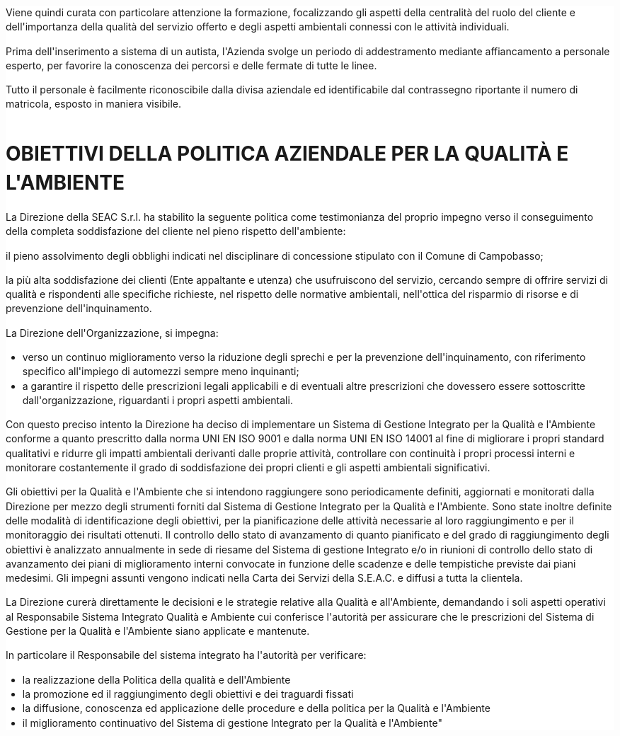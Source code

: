 Viene quindi curata con particolare attenzione la formazione, focalizzando gli aspetti della centralità del ruolo del cliente e dell'importanza della qualità del servizio offerto e degli aspetti ambientali connessi con le attività individuali. 

Prima dell'inserimento a sistema di un autista, l'Azienda svolge un periodo di addestramento mediante affiancamento a personale esperto, per favorire la conoscenza dei percorsi e delle fermate di tutte le linee. 

Tutto il personale è facilmente riconoscibile dalla divisa aziendale ed identificabile dal contrassegno riportante il numero di matricola, esposto in maniera visibile.

# OBIETTIVI DELLA POLITICA AZIENDALE PER LA QUALITÀ E L'AMBIENTE
La Direzione della SEAC S.r.l. ha stabilito la seguente politica come testimonianza del proprio impegno verso il conseguimento della completa soddisfazione del cliente nel pieno rispetto dell'ambiente:

il pieno assolvimento degli obblighi indicati nel disciplinare di concessione stipulato con il Comune di Campobasso; 

la più alta soddisfazione dei clienti (Ente appaltante e utenza) che usufruiscono del servizio, cercando sempre di offrire servizi di qualità e rispondenti alle specifiche richieste, nel rispetto delle normative ambientali, nell'ottica del risparmio di risorse e di prevenzione dell'inquinamento.

La Direzione dell'Organizzazione, si impegna:
- verso un continuo miglioramento verso la riduzione degli sprechi e per la prevenzione dell'inquinamento, con riferimento specifico all'impiego di automezzi sempre meno inquinanti; 
- a garantire il rispetto delle prescrizioni legali applicabili e di eventuali altre prescrizioni che dovessero essere sottoscritte dall'organizzazione, riguardanti i propri aspetti ambientali.

Con questo preciso intento la Direzione ha deciso di implementare un Sistema di Gestione Integrato per la Qualità e l'Ambiente conforme a quanto prescritto dalla norma UNI EN ISO 9001 e dalla norma UNI EN ISO 14001 al fine di migliorare i propri standard qualitativi e ridurre gli impatti ambientali derivanti dalle proprie attività, controllare con continuità i propri processi interni e monitorare costantemente il grado di soddisfazione dei propri clienti e gli aspetti ambientali significativi. 

Gli obiettivi per la Qualità e l'Ambiente che si intendono raggiungere sono periodicamente definiti, aggiornati e monitorati dalla Direzione per mezzo degli strumenti forniti dal Sistema di Gestione Integrato per la Qualità e l'Ambiente. Sono state inoltre definite delle modalità di identificazione degli obiettivi, per la pianificazione delle attività necessarie al loro raggiungimento e per il monitoraggio dei risultati ottenuti. Il controllo dello stato di avanzamento di quanto pianificato e del grado di raggiungimento degli obiettivi è analizzato annualmente in sede di riesame del Sistema di gestione Integrato e/o in riunioni di controllo dello stato di avanzamento dei piani di miglioramento interni convocate in funzione delle scadenze e delle tempistiche previste dai piani medesimi. Gli impegni assunti vengono indicati nella Carta dei Servizi della S.E.A.C. e diffusi a tutta la clientela. 

La Direzione curerà direttamente le decisioni e le strategie relative alla Qualità e all'Ambiente, demandando i soli aspetti operativi al Responsabile Sistema Integrato Qualità e Ambiente cui conferisce l'autorità per assicurare che le prescrizioni del Sistema di Gestione per la Qualità e l'Ambiente siano applicate e mantenute.

In particolare il Responsabile del sistema integrato ha l'autorità per verificare:
- la realizzazione della Politica della qualità e dell'Ambiente
- la promozione ed il raggiungimento degli obiettivi e dei traguardi fissati
- la diffusione, conoscenza ed applicazione delle procedure e della politica per la Qualità e l'Ambiente
- il miglioramento continuativo del Sistema di gestione Integrato per la Qualità e l'Ambiente"
